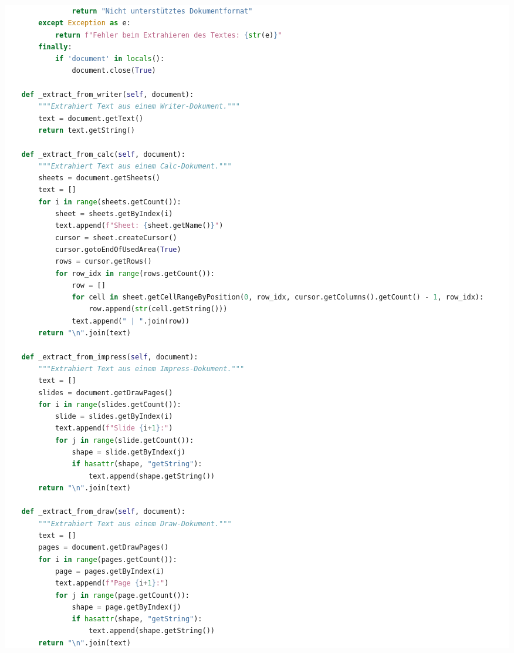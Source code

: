 ```python
                return "Nicht unterstütztes Dokumentformat"
        except Exception as e:
            return f"Fehler beim Extrahieren des Textes: {str(e)}"
        finally:
            if 'document' in locals():
                document.close(True)
    
    def _extract_from_writer(self, document):
        """Extrahiert Text aus einem Writer-Dokument."""
        text = document.getText()
        return text.getString()
    
    def _extract_from_calc(self, document):
        """Extrahiert Text aus einem Calc-Dokument."""
        sheets = document.getSheets()
        text = []
        for i in range(sheets.getCount()):
            sheet = sheets.getByIndex(i)
            text.append(f"Sheet: {sheet.getName()}")
            cursor = sheet.createCursor()
            cursor.gotoEndOfUsedArea(True)
            rows = cursor.getRows()
            for row_idx in range(rows.getCount()):
                row = []
                for cell in sheet.getCellRangeByPosition(0, row_idx, cursor.getColumns().getCount() - 1, row_idx):
                    row.append(str(cell.getString()))
                text.append(" | ".join(row))
        return "\n".join(text)
    
    def _extract_from_impress(self, document):
        """Extrahiert Text aus einem Impress-Dokument."""
        text = []
        slides = document.getDrawPages()
        for i in range(slides.getCount()):
            slide = slides.getByIndex(i)
            text.append(f"Slide {i+1}:")
            for j in range(slide.getCount()):
                shape = slide.getByIndex(j)
                if hasattr(shape, "getString"):
                    text.append(shape.getString())
        return "\n".join(text)
    
    def _extract_from_draw(self, document):
        """Extrahiert Text aus einem Draw-Dokument."""
        text = []
        pages = document.getDrawPages()
        for i in range(pages.getCount()):
            page = pages.getByIndex(i)
            text.append(f"Page {i+1}:")
            for j in range(page.getCount()):
                shape = page.getByIndex(j)
                if hasattr(shape, "getString"):
                    text.append(shape.getString())
        return "\n".join(text)
```
